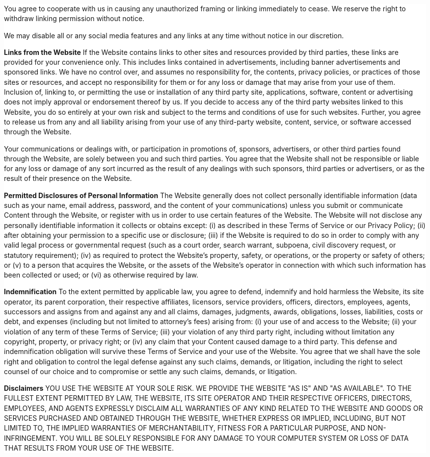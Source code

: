 You agree to cooperate with us in causing any unauthorized framing or linking immediately to cease. We reserve the right to withdraw linking permission without notice.

We may disable all or any social media features and any links at any time without notice in our discretion.

**Links from the Website**
If the Website contains links to other sites and resources provided by third parties, these links are provided for your convenience only. This includes links contained in advertisements, including banner advertisements and sponsored links. We have no control over, and assumes no responsibility for, the contents, privacy policies, or practices of those sites or resources, and accept no responsibility for them or for any loss or damage that may arise from your use of them. Inclusion of, linking to, or permitting the use or installation of any third party site, applications, software, content or advertising does not imply approval or endorsement thereof by us. If you decide to access any of the third party websites linked to this Website, you do so entirely at your own risk and subject to the terms and conditions of use for such websites. Further, you agree to release us from any and all liability arising from your use of any third-party website, content, service, or software accessed through the Website.

Your communications or dealings with, or participation in promotions of, sponsors, advertisers, or other third parties found through the Website, are solely between you and such third parties. You agree that the Website shall not be responsible or liable for any loss or damage of any sort incurred as the result of any dealings with such sponsors, third parties or advertisers, or as the result of their presence on the Website.

**Permitted Disclosures of Personal Information**
The Website generally does not collect personally identifiable information (data such as your name, email address, password, and the content of your communications) unless you submit or communicate Content through the Website, or register with us in order to use certain features of the Website. The Website will not disclose any personally identifiable information it collects or obtains except: (i) as described in these Terms of Service or our Privacy Policy; (ii) after obtaining your permission to a specific use or disclosure; (iii) if the Website is required to do so in order to comply with any valid legal process or governmental request (such as a court order, search warrant, subpoena, civil discovery request, or statutory requirement); (iv) as required to protect the Website’s property, safety, or operations, or the property or safety of others; or (v) to a person that acquires the Website, or the assets of the Website’s operator in connection with which such information has been collected or used; or (vi) as otherwise required by law.

**Indemnification**
To the extent permitted by applicable law, you agree to defend, indemnify and hold harmless the Website, its site operator, its parent corporation, their respective affiliates, licensors, service providers, officers, directors, employees, agents, successors and assigns from and against any and all claims, damages, judgments, awards, obligations, losses, liabilities, costs or debt, and expenses (including but not limited to attorney’s fees) arising from: (i) your use of and access to the Website; (ii) your violation of any term of these Terms of Service; (iii) your violation of any third party right, including without limitation any copyright, property, or privacy right; or (iv) any claim that your Content caused damage to a third party. This defense and indemnification obligation will survive these Terms of Service and your use of the Website. You agree that we shall have the sole right and obligation to control the legal defense against any such claims, demands, or litigation, including the right to select counsel of our choice and to compromise or settle any such claims, demands, or litigation.

**Disclaimers**
YOU USE THE WEBSITE AT YOUR SOLE RISK. WE PROVIDE THE WEBSITE "AS IS" AND "AS AVAILABLE". TO THE FULLEST EXTENT PERMITTED BY LAW, THE WEBSITE, ITS SITE OPERATOR AND THEIR RESPECTIVE OFFICERS, DIRECTORS, EMPLOYEES, AND AGENTS EXPRESSLY DISCLAIM ALL WARRANTIES OF ANY KIND RELATED TO THE WEBSITE AND GOODS OR SERVICES PURCHASED AND OBTAINED THROUGH THE WEBSITE, WHETHER EXPRESS OR IMPLIED, INCLUDING, BUT NOT LIMITED TO, THE IMPLIED WARRANTIES OF MERCHANTABILITY, FITNESS FOR A PARTICULAR PURPOSE, AND NON-INFRINGEMENT. YOU WILL BE SOLELY RESPONSIBLE FOR ANY DAMAGE TO YOUR COMPUTER SYSTEM OR LOSS OF DATA THAT RESULTS FROM YOUR USE OF THE WEBSITE.
